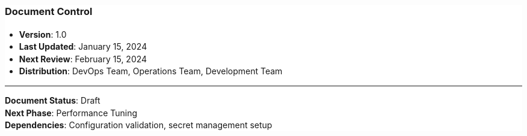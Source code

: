### **Document Control**
- **Version**: 1.0
- **Last Updated**: January 15, 2024
- **Next Review**: February 15, 2024
- **Distribution**: DevOps Team, Operations Team, Development Team

---

**Document Status**: Draft  
**Next Phase**: Performance Tuning  
**Dependencies**: Configuration validation, secret management setup
